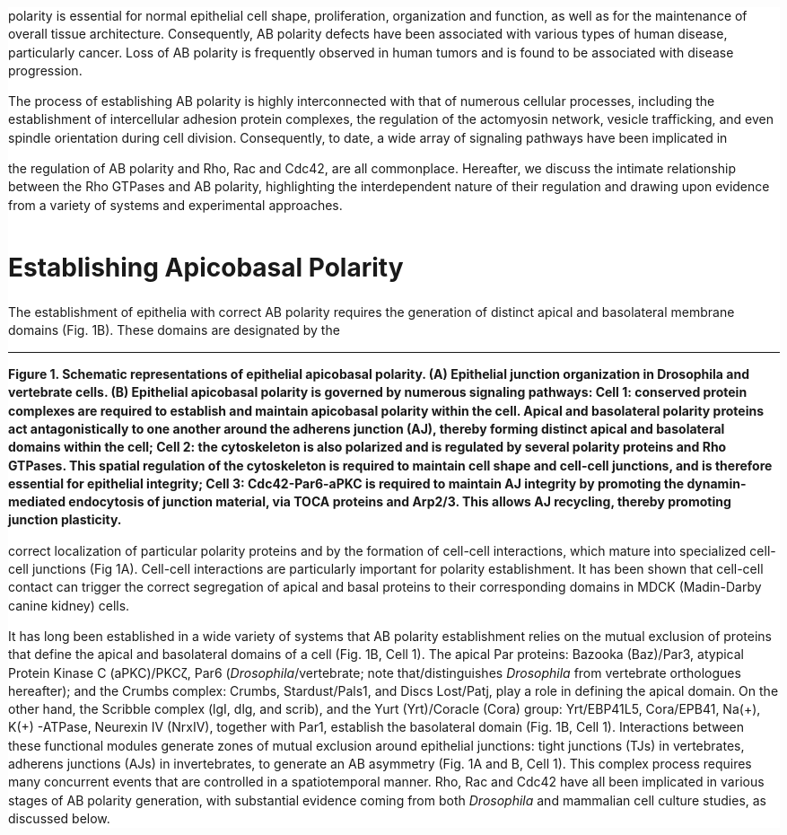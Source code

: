 polarity is essential for normal epithelial cell shape, proliferation, organization and function, as well as for the maintenance of overall tissue architecture. Consequently, AB polarity defects have been associated with various types of human disease, particularly cancer. Loss of AB polarity is frequently observed in human tumors and is found to be associated with disease progression.

The process of establishing AB polarity is highly interconnected with that of numerous cellular processes, including the establishment of intercellular adhesion protein complexes, the regulation of the actomyosin network, vesicle trafficking, and even spindle orientation during cell division. Consequently, to date, a wide array of signaling pathways have been implicated in

the regulation of AB polarity and Rho, Rac and Cdc42, are all commonplace. Hereafter, we discuss the intimate relationship between the Rho GTPases and AB polarity, highlighting the interdependent nature of their regulation and drawing upon evidence from a variety of systems and experimental approaches.

# Establishing Apicobasal Polarity

The establishment of epithelia with correct AB polarity requires the generation of distinct apical and basolateral membrane domains (Fig. 1B). These domains are designated by the

---

**Figure 1. Schematic representations of epithelial apicobasal polarity. (A) Epithelial junction organization in Drosophila and vertebrate cells. (B) Epithelial apicobasal polarity is governed by numerous signaling pathways: Cell 1: conserved protein complexes are required to establish and maintain apicobasal polarity within the cell. Apical and basolateral polarity proteins act antagonistically to one another around the adherens junction (AJ), thereby forming distinct apical and basolateral domains within the cell; Cell 2: the cytoskeleton is also polarized and is regulated by several polarity proteins and Rho GTPases. This spatial regulation of the cytoskeleton is required to maintain cell shape and cell-cell junctions, and is therefore essential for epithelial integrity; Cell 3: Cdc42-Par6-aPKC is required to maintain AJ integrity by promoting the dynamin-mediated endocytosis of junction material, via TOCA proteins and Arp2/3. This allows AJ recycling, thereby promoting junction plasticity.**

correct localization of particular polarity proteins and by the formation of cell-cell interactions, which mature into specialized cell-cell junctions (Fig 1A). Cell-cell interactions are particularly important for polarity establishment. It has been shown that cell-cell contact can trigger the correct segregation of apical and basal proteins to their corresponding domains in MDCK (Madin-Darby canine kidney) cells.

It has long been established in a wide variety of systems that AB polarity establishment relies on the mutual exclusion of proteins that define the apical and basolateral domains of a cell (Fig. 1B, Cell 1). The apical Par proteins: Bazooka (Baz)/Par3, atypical Protein Kinase C (aPKC)/PKCζ, Par6 (*Drosophila*/vertebrate; note that/distinguishes *Drosophila* from vertebrate orthologues hereafter); and the Crumbs complex: Crumbs, Stardust/Pals1, and Discs Lost/Patj, play a role in defining the apical domain. On the other hand, the Scribble complex (lgI, dlg, and scrib), and the Yurt (Yrt)/Coracle (Cora) group: Yrt/EBP41L5, Cora/EPB41, Na(+), K(+) -ATPase, Neurexin IV (NrxIV), together with Par1, establish the basolateral domain (Fig. 1B, Cell 1). Interactions between these functional modules generate zones of mutual exclusion around epithelial junctions: tight junctions (TJs) in vertebrates, adherens junctions (AJs) in invertebrates, to generate an AB asymmetry (Fig. 1A and B, Cell 1). This complex process requires many concurrent events that are controlled in a spatiotemporal manner. Rho, Rac and Cdc42 have all been implicated in various stages of AB polarity generation, with substantial evidence coming from both *Drosophila* and mammalian cell culture studies, as discussed below.
